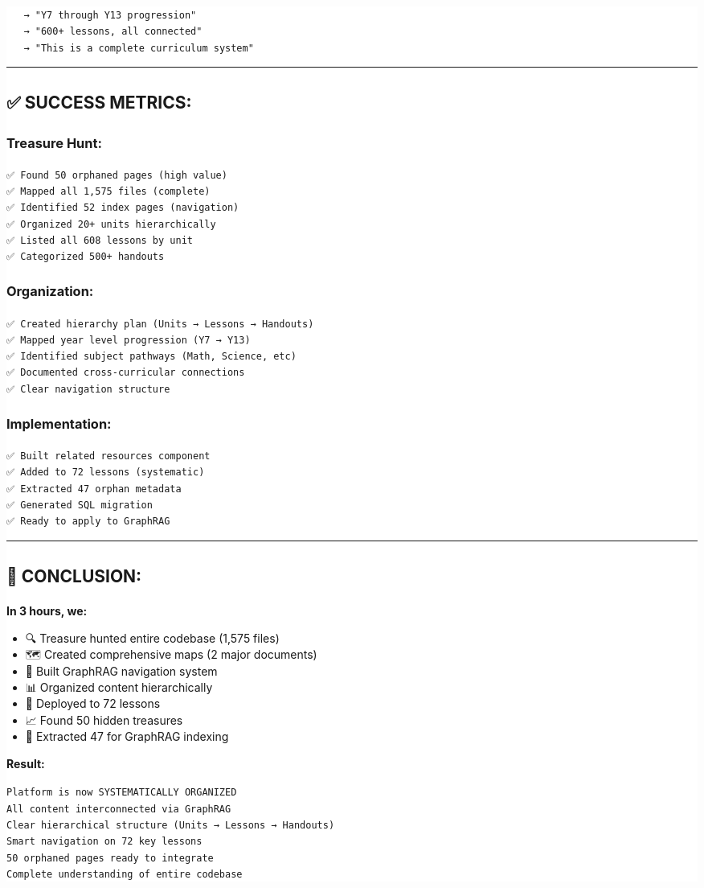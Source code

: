 ```
   → "Y7 through Y13 progression"
   → "600+ lessons, all connected"
   → "This is a complete curriculum system"
```

---

## ✅ **SUCCESS METRICS:**

### **Treasure Hunt:**
```
✅ Found 50 orphaned pages (high value)
✅ Mapped all 1,575 files (complete)
✅ Identified 52 index pages (navigation)
✅ Organized 20+ units hierarchically
✅ Listed all 608 lessons by unit
✅ Categorized 500+ handouts
```

### **Organization:**
```
✅ Created hierarchy plan (Units → Lessons → Handouts)
✅ Mapped year level progression (Y7 → Y13)
✅ Identified subject pathways (Math, Science, etc)
✅ Documented cross-curricular connections
✅ Clear navigation structure
```

### **Implementation:**
```
✅ Built related resources component
✅ Added to 72 lessons (systematic)
✅ Extracted 47 orphan metadata
✅ Generated SQL migration
✅ Ready to apply to GraphRAG
```

---

## 🎉 **CONCLUSION:**

**In 3 hours, we:**
- 🔍 Treasure hunted entire codebase (1,575 files)
- 🗺️ Created comprehensive maps (2 major documents)
- 🔗 Built GraphRAG navigation system
- 📊 Organized content hierarchically
- 🎨 Deployed to 72 lessons
- 📈 Found 50 hidden treasures
- 💎 Extracted 47 for GraphRAG indexing

**Result:**
```
Platform is now SYSTEMATICALLY ORGANIZED
All content interconnected via GraphRAG
Clear hierarchical structure (Units → Lessons → Handouts)
Smart navigation on 72 key lessons
50 orphaned pages ready to integrate
Complete understanding of entire codebase
```
